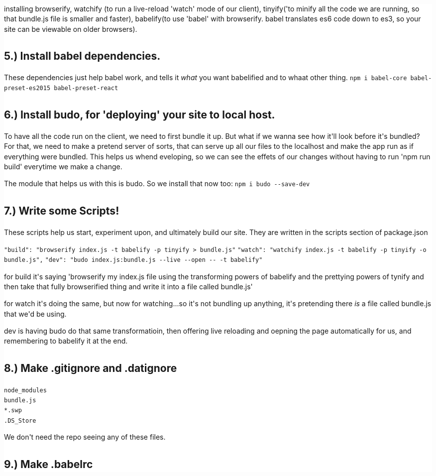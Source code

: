 installing browserify, watchify (to run a live-reload 'watch' mode of our client), tinyify('to minify all the code we are running, so that bundle.js file is smaller and faster), babelify(to use 'babel' with browserify.  babel translates es6 code down to es3, so your site can be viewable on older browsers).

## 5.) Install babel dependencies.
These dependencies just help babel work, and tells it _what_ you want babelified and to whaat other thing.
`npm i babel-core babel-preset-es2015 babel-preset-react`

## 6.) Install budo, for 'deploying' your site to local host.
To have all the code run on the client, we need to first bundle it up.  But what if we wanna see how it'll look before it's bundled?  For that, we need to make a pretend server of sorts, that can serve up all our files to the localhost and make the app run as if everything were bundled.  This helps us whend eveloping, so we can see the effets of our changes without having to run 'npm run build' everytime we make a change.  

The module that helps us with this is budo.  So we install that now too:
`npm i budo --save-dev`

## 7.) Write some Scripts!
These scripts help us start, experiment upon, and ultimately build our site.  They are written in the scripts section of package.json

`"build": "browserify index.js -t babelify -p tinyify > bundle.js"`
`"watch": "watchify index.js -t babelify -p tinyify -o bundle.js",`
`"dev": "budo index.js:bundle.js --live --open -- -t babelify"`

for build it's saying 'browserify my index.js file using the transforming powers of babelify and the prettying powers of tynify and then take that fully browserified thing and write it into a file called bundle.js'

for watch it's doing the same, but now for watching...so it's not bundling up anything, it's pretending there _is_ a file called bundle.js that we'd be using.

dev is having budo do that same transformatioin, then offering live reloading and oepning the page automatically for us, and remembering to babelify it at the end.

## 8.) Make .gitignore and .datignore

```
node_modules
bundle.js
*.swp
.DS_Store
```

We don't need the repo seeing any of these files.

## 9.) Make .babelrc
